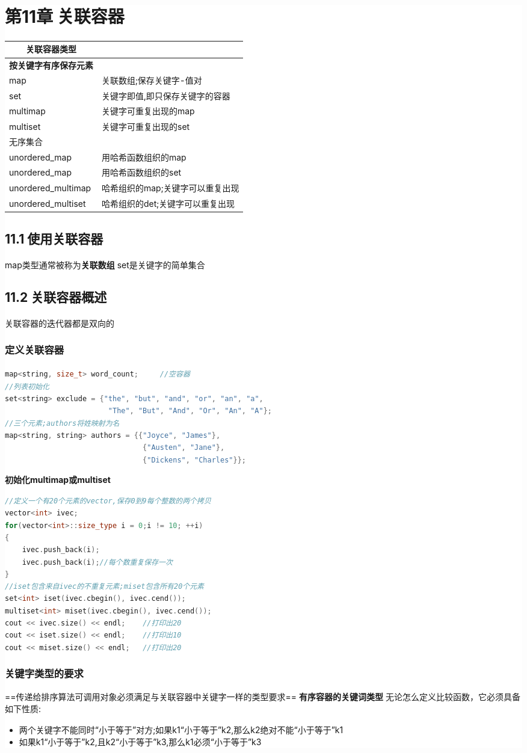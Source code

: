 
# 第11章 关联容器
|关联容器类型||
|---|---|
|**按关键字有序保存元素**||
|map|关联数组;保存关键字-值对|
|set|关键字即值,即只保存关键字的容器|
|multimap|关键字可重复出现的map|
|multiset|关键字可重复出现的set|
|无序集合||
|unordered_map|用哈希函数组织的map|
|unordered_map|用哈希函数组织的set|
|unordered_multimap|哈希组织的map;关键字可以重复出现|
|unordered_multiset|哈希组织的det;关键字可以重复出现|

## 11.1 使用关联容器
map类型通常被称为**关联数组**
set是关键字的简单集合
## 11.2 关联容器概述
关联容器的迭代器都是双向的
### 定义关联容器
```c++
map<string, size_t> word_count;     //空容器
//列表初始化
set<string> exclude = {"the", "but", "and", "or", "an", "a",
                        "The", "But", "And", "Or", "An", "A"};
//三个元素;authors将姓映射为名
map<string, string> authors = {{"Joyce", "James"},
                                {"Austen", "Jane"},
                                {"Dickens", "Charles"}};
```
**初始化multimap或multiset**
```c++
//定义一个有20个元素的vector,保存0到9每个整数的两个拷贝
vector<int> ivec;
for(vector<int>::size_type i = 0;i != 10; ++i)
{
    ivec.push_back(i);
    ivec.push_back(i);//每个数重复保存一次
}
//iset包含来自ivec的不重复元素;miset包含所有20个元素
set<int> iset(ivec.cbegin(), ivec.cend());
multiset<int> miset(ivec.cbegin(), ivec.cend());
cout << ivec.size() << endl;    //打印出20
cout << iset.size() << endl;    //打印出10
cout << miset.size() << endl;   //打印出20
```
### 关键字类型的要求
==传递给排序算法可调用对象必须满足与关联容器中关键字一样的类型要求==
**有序容器的关键词类型**
无论怎么定义比较函数，它必须具备如下性质:
- 两个关键字不能同时“小于等于”对方;如果k1“小于等于”k2,那么k2绝对不能“小于等于”k1
- 如果k1“小于等于”k2,且k2“小于等于”k3,那么k1必须“小于等于”k3